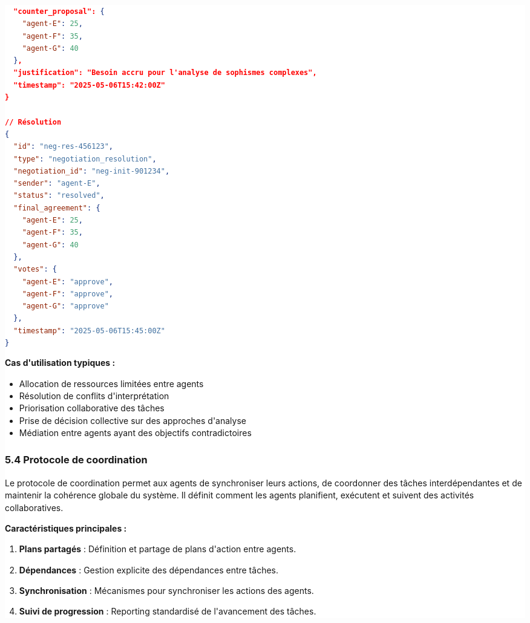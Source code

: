 ```json
  "counter_proposal": {
    "agent-E": 25,
    "agent-F": 35,
    "agent-G": 40
  },
  "justification": "Besoin accru pour l'analyse de sophismes complexes",
  "timestamp": "2025-05-06T15:42:00Z"
}

// Résolution
{
  "id": "neg-res-456123",
  "type": "negotiation_resolution",
  "negotiation_id": "neg-init-901234",
  "sender": "agent-E",
  "status": "resolved",
  "final_agreement": {
    "agent-E": 25,
    "agent-F": 35,
    "agent-G": 40
  },
  "votes": {
    "agent-E": "approve",
    "agent-F": "approve",
    "agent-G": "approve"
  },
  "timestamp": "2025-05-06T15:45:00Z"
}
```

**Cas d'utilisation typiques :**

- Allocation de ressources limitées entre agents
- Résolution de conflits d'interprétation
- Priorisation collaborative des tâches
- Prise de décision collective sur des approches d'analyse
- Médiation entre agents ayant des objectifs contradictoires

### 5.4 Protocole de coordination

Le protocole de coordination permet aux agents de synchroniser leurs actions, de coordonner des tâches interdépendantes et de maintenir la cohérence globale du système. Il définit comment les agents planifient, exécutent et suivent des activités collaboratives.

**Caractéristiques principales :**

1. **Plans partagés** : Définition et partage de plans d'action entre agents.

2. **Dépendances** : Gestion explicite des dépendances entre tâches.

3. **Synchronisation** : Mécanismes pour synchroniser les actions des agents.

4. **Suivi de progression** : Reporting standardisé de l'avancement des tâches.
